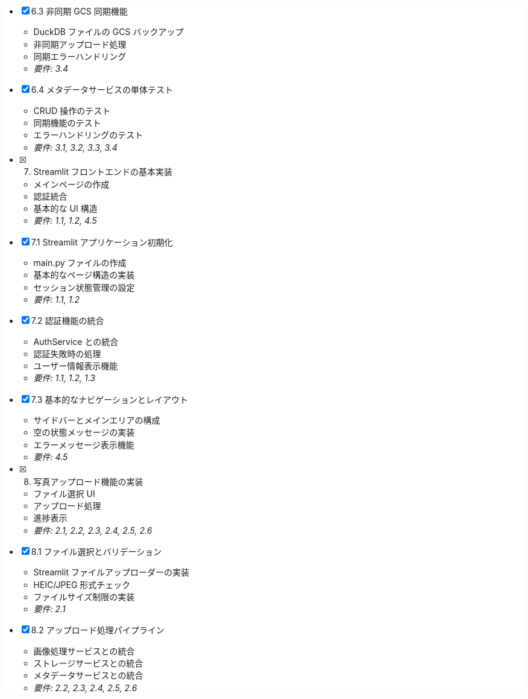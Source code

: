 - [x] 6.3 非同期 GCS 同期機能

  - DuckDB ファイルの GCS バックアップ
  - 非同期アップロード処理
  - 同期エラーハンドリング
  - _要件: 3.4_

- [x] 6.4 メタデータサービスの単体テスト

  - CRUD 操作のテスト
  - 同期機能のテスト
  - エラーハンドリングのテスト
  - _要件: 3.1, 3.2, 3.3, 3.4_

- [x] 7. Streamlit フロントエンドの基本実装

  - メインページの作成
  - 認証統合
  - 基本的な UI 構造
  - _要件: 1.1, 1.2, 4.5_

- [x] 7.1 Streamlit アプリケーション初期化

  - main.py ファイルの作成
  - 基本的なページ構造の実装
  - セッション状態管理の設定
  - _要件: 1.1, 1.2_

- [x] 7.2 認証機能の統合

  - AuthService との統合
  - 認証失敗時の処理
  - ユーザー情報表示機能
  - _要件: 1.1, 1.2, 1.3_

- [x] 7.3 基本的なナビゲーションとレイアウト

  - サイドバーとメインエリアの構成
  - 空の状態メッセージの実装
  - エラーメッセージ表示機能
  - _要件: 4.5_

- [x] 8. 写真アップロード機能の実装

  - ファイル選択 UI
  - アップロード処理
  - 進捗表示
  - _要件: 2.1, 2.2, 2.3, 2.4, 2.5, 2.6_

- [x] 8.1 ファイル選択とバリデーション

  - Streamlit ファイルアップローダーの実装
  - HEIC/JPEG 形式チェック
  - ファイルサイズ制限の実装
  - _要件: 2.1_

- [x] 8.2 アップロード処理パイプライン

  - 画像処理サービスとの統合
  - ストレージサービスとの統合
  - メタデータサービスとの統合
  - _要件: 2.2, 2.3, 2.4, 2.5, 2.6_
